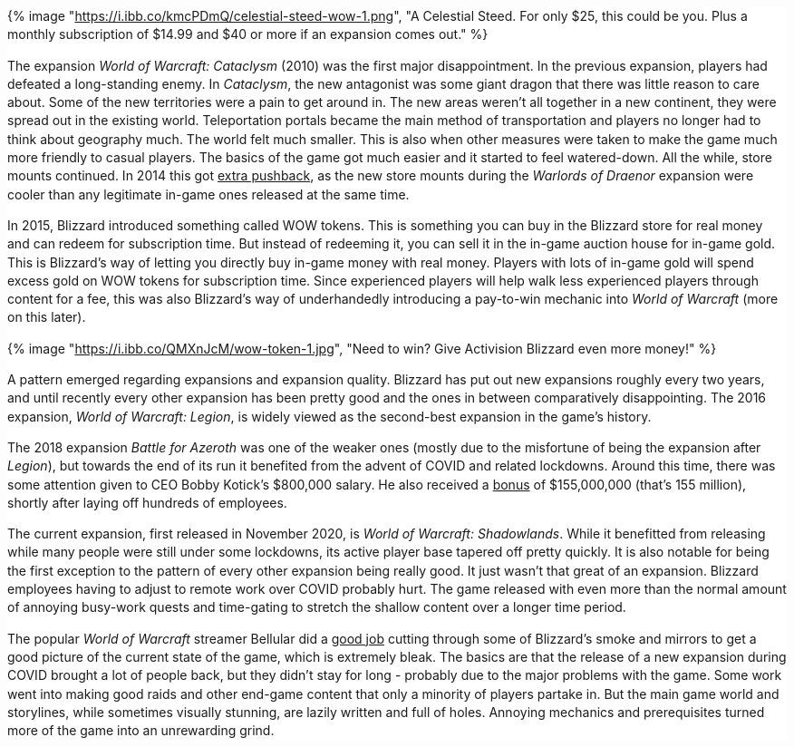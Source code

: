 {% image "https://i.ibb.co/kmcPDmQ/celestial-steed-wow-1.png", "A Celestial Steed. For only $25, this could be you. Plus a monthly subscription of $14.99 and $40 or more if an expansion comes out." %}

The expansion *World of Warcraft: Cataclysm* (2010) was the first major disappointment. In the previous expansion, players had defeated a long-standing enemy. In *Cataclysm*, the new antagonist was some giant dragon that there was little reason to care about. Some of the new territories were a pain to get around in. The new areas weren’t all together in a new continent, they were spread out in the existing world. Teleportation portals became the main method of transportation and players no longer had to think about geography much. The world felt much smaller. This is also when other measures were taken to make the game much more friendly to casual players. The basics of the game got much easier and it started to feel watered-down. All the while, store mounts continued. In 2014 this got [extra pushback](https://www.youtube.com/watch?v=NpYr20fregg), as the new store mounts during the *Warlords of Draenor* expansion were cooler than any legitimate in-game ones released at the same time.

In 2015, Blizzard introduced something called WOW tokens. This is something you can buy in the Blizzard store for real money and can redeem for subscription time. But instead of redeeming it, you can sell it in the in-game auction house for in-game gold. This is Blizzard’s way of letting you directly buy in-game money with real money. Players with lots of in-game gold will spend excess gold on WOW tokens for subscription time. Since experienced players will help walk less experienced players through content for a fee, this was also Blizzard’s way of underhandedly introducing a pay-to-win mechanic into *World of Warcraft* (more on this later).

{% image "https://i.ibb.co/QMXnJcM/wow-token-1.jpg", "Need to win? Give Activision Blizzard even more money!" %}

A pattern emerged regarding expansions and expansion quality. Blizzard has put out new expansions roughly every two years, and until recently every other expansion has been pretty good and the ones in between comparatively disappointing. The 2016 expansion, *World of Warcraft: Legion*, is widely viewed as the second-best expansion in the game’s history. 

The 2018 expansion *Battle for Azeroth* was one of the weaker ones (mostly due to the misfortune of being the expansion after *Legion*), but towards the end of its run it benefited from the advent of COVID and related lockdowns. Around this time, there was some attention given to CEO Bobby Kotick’s $800,000 salary. He also received a [bonus](https://www.pcgamer.com/call-of-bobby-activision-ceo-kotick-pockets-a-cool-dollar155-million/) of $155,000,000 (that’s 155 million), shortly after laying off hundreds of employees.

The current expansion, first released in November 2020, is *World of Warcraft: Shadowlands*. While it benefitted from releasing while many people were still under some lockdowns, its active player base tapered off pretty quickly. It is also notable for being the first exception to the pattern of every other expansion being really good. It just wasn’t that great of an expansion. Blizzard employees having to adjust to remote work over COVID probably hurt. The game released with even more than the normal amount of annoying busy-work quests and time-gating to stretch the shallow content over a longer time period. 

The popular *World of Warcraft* streamer Bellular did a [good job](https://www.youtube.com/watch?v=ToaLY0DF2gY) cutting through some of Blizzard’s smoke and mirrors to get a good picture of the current state of the game, which is extremely bleak. The basics are that the release of a new expansion during COVID brought a lot of people back, but they didn’t stay for long - probably due to the major problems with the game. Some work went into making good raids and other end-game content that only a minority of players partake in. But the main game world and storylines, while sometimes visually stunning, are lazily written and full of holes. Annoying mechanics and prerequisites turned more of the game into an unrewarding grind.
